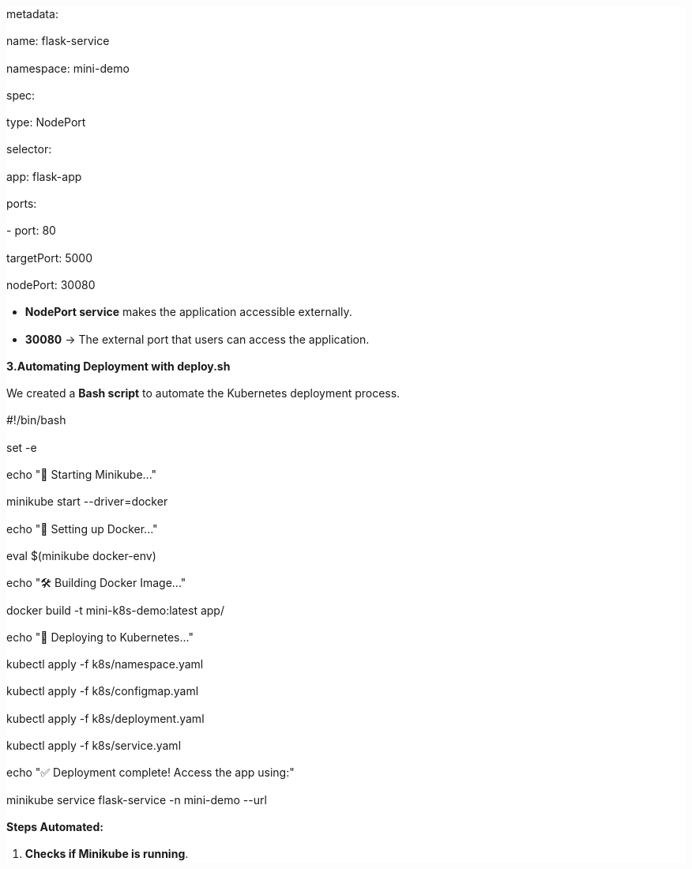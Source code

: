 metadata:

name: flask-service

namespace: mini-demo

spec:

type: NodePort

selector:

app: flask-app

ports:

\- port: 80

targetPort: 5000

nodePort: 30080

-   **NodePort service** makes the application accessible externally.

-   **30080** → The external port that users can access the application.

**3️.Automating Deployment with deploy.sh**

We created a **Bash script** to automate the Kubernetes deployment
process.

#!/bin/bash

set -e

echo \"🚀 Starting Minikube\...\"

minikube start \--driver=docker

echo \"🐳 Setting up Docker\...\"

eval \$(minikube docker-env)

echo \"🛠️ Building Docker Image\...\"

docker build -t mini-k8s-demo:latest app/

echo \"📌 Deploying to Kubernetes\...\"

kubectl apply -f k8s/namespace.yaml

kubectl apply -f k8s/configmap.yaml

kubectl apply -f k8s/deployment.yaml

kubectl apply -f k8s/service.yaml

echo \"✅ Deployment complete! Access the app using:\"

minikube service flask-service -n mini-demo \--url

**Steps Automated:**

1.  **Checks if Minikube is running**.

